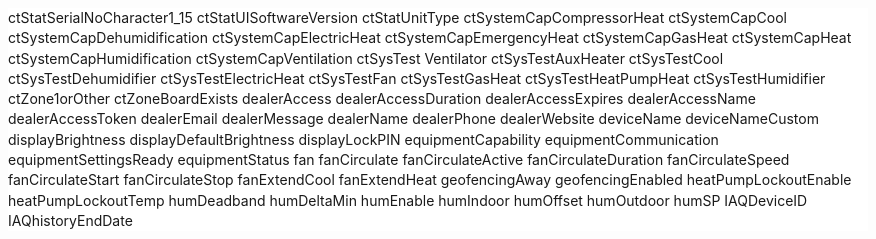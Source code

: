 ctStatSerialNoCharacter1_15
ctStatUISoftwareVersion
ctStatUnitType
ctSystemCapCompressorHeat
ctSystemCapCool
ctSystemCapDehumidification
ctSystemCapElectricHeat
ctSystemCapEmergencyHeat
ctSystemCapGasHeat
ctSystemCapHeat
ctSystemCapHumidification
ctSystemCapVentilation
ctSysTest Ventilator
ctSysTestAuxHeater
ctSysTestCool
ctSysTestDehumidifier
ctSysTestElectricHeat
ctSysTestFan
ctSysTestGasHeat
ctSysTestHeatPumpHeat
ctSysTestHumidifier
ctZone1orOther
ctZoneBoardExists
dealerAccess
dealerAccessDuration
dealerAccessExpires
dealerAccessName
dealerAccessToken
dealerEmail
dealerMessage
dealerName
dealerPhone
dealerWebsite
deviceName
deviceNameCustom
displayBrightness
displayDefaultBrightness
displayLockPIN
equipmentCapability
equipmentCommunication
equipmentSettingsReady
equipmentStatus
fan
fanCirculate
fanCirculateActive
fanCirculateDuration
fanCirculateSpeed
fanCirculateStart
fanCirculateStop
fanExtendCool
fanExtendHeat
geofencingAway
geofencingEnabled
heatPumpLockoutEnable
heatPumpLockoutTemp
humDeadband
humDeltaMin
humEnable
humIndoor
humOffset
humOutdoor
humSP
IAQDeviceID
IAQhistoryEndDate